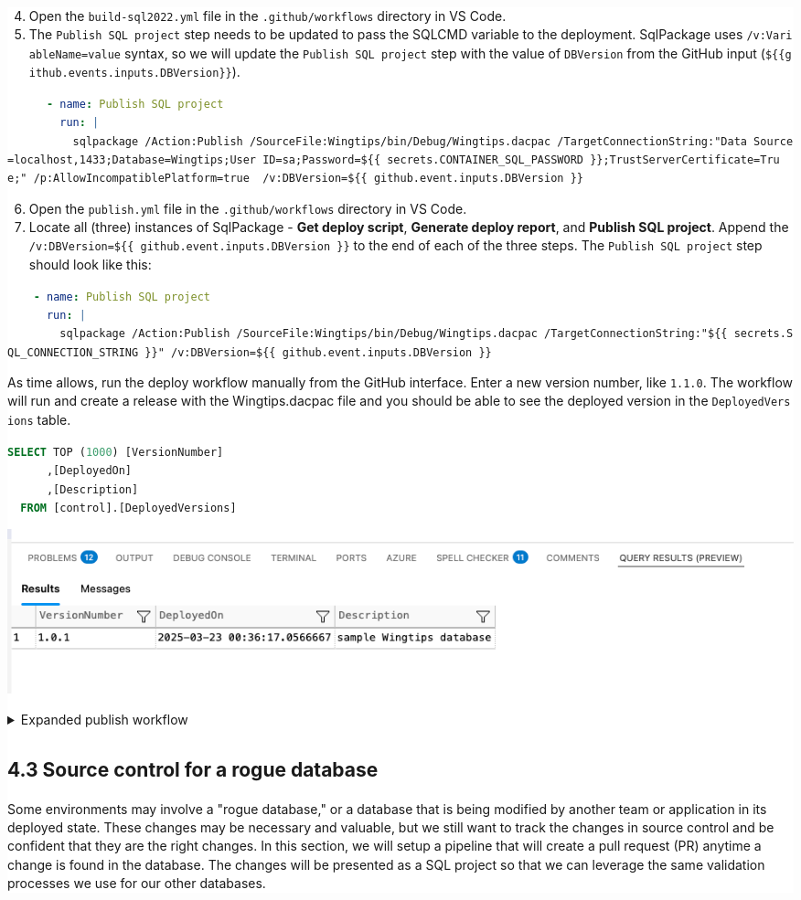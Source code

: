 4. Open the `build-sql2022.yml` file in the `.github/workflows` directory in VS Code.
5. The `Publish SQL project` step needs to be updated to pass the SQLCMD variable to the deployment. SqlPackage uses `/v:VariableName=value` syntax, so we will update the `Publish SQL project` step with the value of `DBVersion` from the GitHub input (`${{github.events.inputs.DBVersion}}`).

```yaml
      - name: Publish SQL project
        run: |
          sqlpackage /Action:Publish /SourceFile:Wingtips/bin/Debug/Wingtips.dacpac /TargetConnectionString:"Data Source=localhost,1433;Database=Wingtips;User ID=sa;Password=${{ secrets.CONTAINER_SQL_PASSWORD }};TrustServerCertificate=True;" /p:AllowIncompatiblePlatform=true  /v:DBVersion=${{ github.event.inputs.DBVersion }}
```

6. Open the `publish.yml` file in the `.github/workflows` directory in VS Code.
7. Locate all (three) instances of SqlPackage - **Get deploy script**, **Generate deploy report**, and **Publish SQL project**. Append the `/v:DBVersion=${{ github.event.inputs.DBVersion }}` to the end of each of the three steps. The `Publish SQL project` step should look like this:

```yaml
    - name: Publish SQL project
      run: |
        sqlpackage /Action:Publish /SourceFile:Wingtips/bin/Debug/Wingtips.dacpac /TargetConnectionString:"${{ secrets.SQL_CONNECTION_STRING }}" /v:DBVersion=${{ github.event.inputs.DBVersion }}
```


As time allows, run the deploy workflow manually from the GitHub interface. Enter a new version number, like `1.1.0`. The workflow will run and create a release with the Wingtips.dacpac file and you should be able to see the deployed version in the `DeployedVersions` table.

```sql
SELECT TOP (1000) [VersionNumber]
      ,[DeployedOn]
      ,[Description]
  FROM [control].[DeployedVersions]
```

![deployed versions](./images/deployedversions.png)


<details><summary>Expanded publish workflow</summary></details>

## 4.3 Source control for a rogue database

Some environments may involve a "rogue database," or a database that is being modified by another team or application in its deployed state. These changes may be necessary and valuable, but we still want to track the changes in source control and be confident that they are the right changes. In this section, we will setup a pipeline that will create a pull request (PR) anytime a change is found in the database. The changes will be presented as a SQL project so that we can leverage the same validation processes we use for our other databases.
